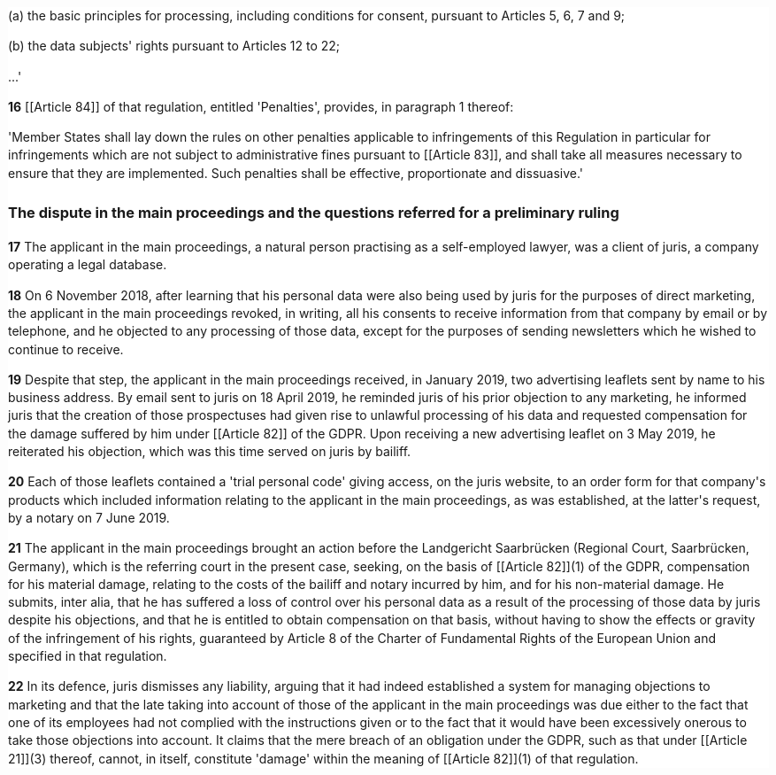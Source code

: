 

(a) the basic principles for processing, including conditions for consent, pursuant to Articles 5, 6, 7 and 9;

(b) the data subjects' rights pursuant to Articles 12 to 22;

...'

**16** [[Article 84]] of that regulation, entitled 'Penalties', provides, in paragraph 1 thereof:

'Member States shall lay down the rules on other penalties applicable to infringements of this Regulation in particular for infringements which are not subject to administrative fines pursuant to [[Article 83]], and shall take all measures necessary to ensure that they are implemented. Such penalties shall be effective, proportionate and dissuasive.'

### The dispute in the main proceedings and the questions referred for a preliminary ruling

**17** The applicant in the main proceedings, a natural person practising as a self-employed lawyer, was a client of juris, a company operating a legal database.

**18** On 6 November 2018, after learning that his personal data were also being used by juris for the purposes of direct marketing, the applicant in the main proceedings revoked, in writing, all his consents to receive information from that company by email or by telephone, and he objected to any processing of those data, except for the purposes of sending newsletters which he wished to continue to receive.

**19** Despite that step, the applicant in the main proceedings received, in January 2019, two advertising leaflets sent by name to his business address. By email sent to juris on 18 April 2019, he reminded juris of his prior objection to any marketing, he informed juris that the creation of those prospectuses had given rise to unlawful processing of his data and requested compensation for the damage suffered by him under [[Article 82]] of the GDPR. Upon receiving a new advertising leaflet on 3 May 2019, he reiterated his objection, which was this time served on juris by bailiff.

**20** Each of those leaflets contained a 'trial personal code' giving access, on the juris website, to an order form for that company's products which included information relating to the applicant in the main proceedings, as was established, at the latter's request, by a notary on 7 June 2019.

**21** The applicant in the main proceedings brought an action before the Landgericht Saarbrücken (Regional Court, Saarbrücken, Germany), which is the referring court in the present case, seeking, on the basis of [[Article 82]](1\) of the GDPR, compensation for his material damage, relating to the costs of the bailiff and notary incurred by him, and for his non-material damage. He submits, inter alia, that he has suffered a loss of control over his personal data as a result of the processing of those data by juris despite his objections, and that he is entitled to obtain compensation on that basis, without having to show the effects or gravity of the infringement of his rights, guaranteed by Article 8 of the Charter of Fundamental Rights of the European Union and specified in that regulation.

**22** In its defence, juris dismisses any liability, arguing that it had indeed established a system for managing objections to marketing and that the late taking into account of those of the applicant in the main proceedings was due either to the fact that one of its employees had not complied with the instructions given or to the fact that it would have been excessively onerous to take those objections into account. It claims that the mere breach of an obligation under the GDPR, such as that under [[Article 21]](3\) thereof, cannot, in itself, constitute 'damage' within the meaning of [[Article 82]](1\) of that regulation.
